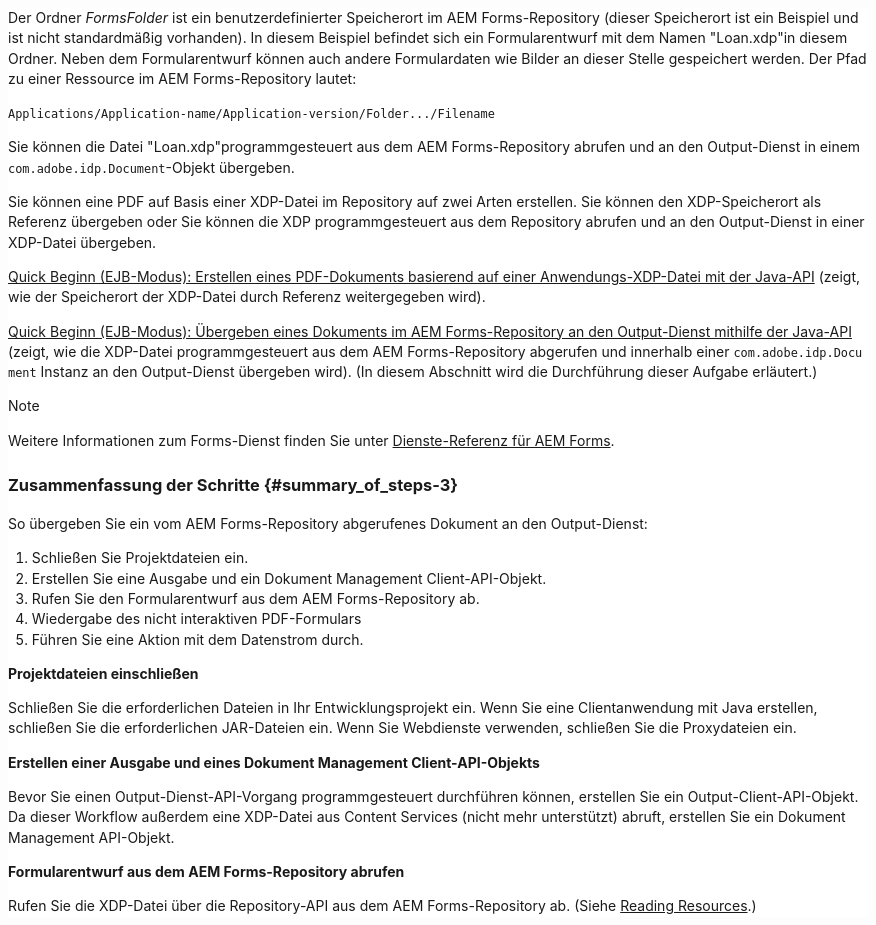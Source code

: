Der Ordner *FormsFolder* ist ein benutzerdefinierter Speicherort im AEM Forms-Repository (dieser Speicherort ist ein Beispiel und ist nicht standardmäßig vorhanden). In diesem Beispiel befindet sich ein Formularentwurf mit dem Namen &quot;Loan.xdp&quot;in diesem Ordner. Neben dem Formularentwurf können auch andere Formulardaten wie Bilder an dieser Stelle gespeichert werden. Der Pfad zu einer Ressource im AEM Forms-Repository lautet:

`Applications/Application-name/Application-version/Folder.../Filename`

Sie können die Datei &quot;Loan.xdp&quot;programmgesteuert aus dem AEM Forms-Repository abrufen und an den Output-Dienst in einem `com.adobe.idp.Document`-Objekt übergeben.

Sie können eine PDF auf Basis einer XDP-Datei im Repository auf zwei Arten erstellen. Sie können den XDP-Speicherort als Referenz übergeben oder Sie können die XDP programmgesteuert aus dem Repository abrufen und an den Output-Dienst in einer XDP-Datei übergeben.

[Quick Beginn (EJB-Modus): Erstellen eines PDF-Dokuments basierend auf einer Anwendungs-XDP-Datei mit der Java-API](/help/forms/developing/output-service-java-api-quick.md#quick-start-soap-mode-creating-a-pdf-document-based-on-an-application-xdp-file-using-the-java-api)  (zeigt, wie der Speicherort der XDP-Datei durch Referenz weitergegeben wird).

[Quick Beginn (EJB-Modus): Übergeben eines Dokuments im AEM Forms-Repository an den Output-Dienst mithilfe der Java-API](/help/forms/developing/output-service-java-api-quick.md#quick-start-soap-mode-passing-a-document-located-in-the-repository-to-the-output-service-using-the-java-api)  (zeigt, wie die XDP-Datei programmgesteuert aus dem AEM Forms-Repository abgerufen und innerhalb einer  `com.adobe.idp.Document` Instanz an den Output-Dienst übergeben wird). (In diesem Abschnitt wird die Durchführung dieser Aufgabe erläutert.)

>[!NOTE]
>
>Weitere Informationen zum Forms-Dienst finden Sie unter [Dienste-Referenz für AEM Forms](https://www.adobe.com/go/learn_aemforms_services_63).

### Zusammenfassung der Schritte {#summary_of_steps-3}

So übergeben Sie ein vom AEM Forms-Repository abgerufenes Dokument an den Output-Dienst:

1. Schließen Sie Projektdateien ein.
1. Erstellen Sie eine Ausgabe und ein Dokument Management Client-API-Objekt.
1. Rufen Sie den Formularentwurf aus dem AEM Forms-Repository ab.
1. Wiedergabe des nicht interaktiven PDF-Formulars
1. Führen Sie eine Aktion mit dem Datenstrom durch.

**Projektdateien einschließen**

Schließen Sie die erforderlichen Dateien in Ihr Entwicklungsprojekt ein. Wenn Sie eine Clientanwendung mit Java erstellen, schließen Sie die erforderlichen JAR-Dateien ein. Wenn Sie Webdienste verwenden, schließen Sie die Proxydateien ein.

**Erstellen einer Ausgabe und eines Dokument Management Client-API-Objekts**

Bevor Sie einen Output-Dienst-API-Vorgang programmgesteuert durchführen können, erstellen Sie ein Output-Client-API-Objekt. Da dieser Workflow außerdem eine XDP-Datei aus Content Services (nicht mehr unterstützt) abruft, erstellen Sie ein Dokument Management API-Objekt.

**Formularentwurf aus dem AEM Forms-Repository abrufen**

Rufen Sie die XDP-Datei über die Repository-API aus dem AEM Forms-Repository ab. (Siehe [Reading Resources](/help/forms/developing/aem-forms-repository.md#reading-resources).)
